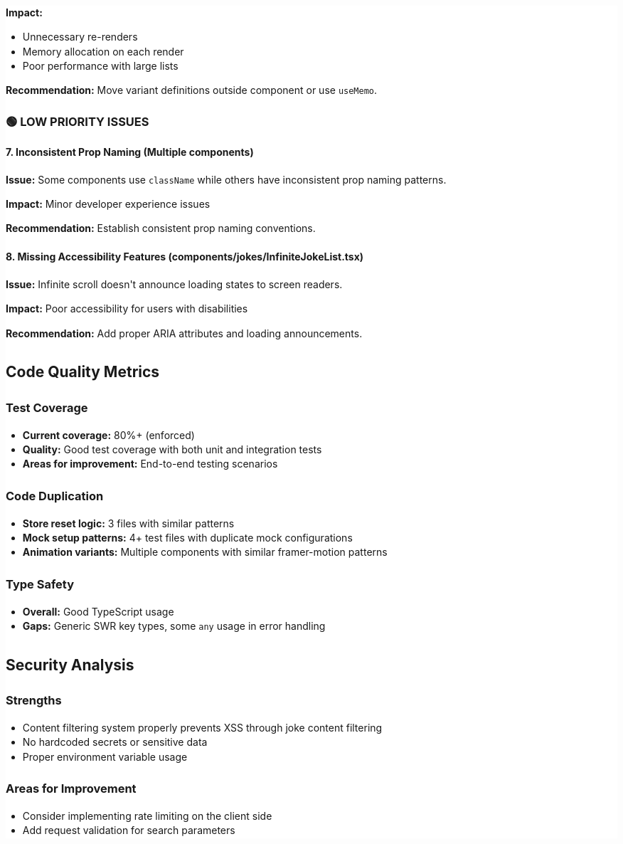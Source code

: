 **Impact:**
- Unnecessary re-renders
- Memory allocation on each render
- Poor performance with large lists

**Recommendation:** Move variant definitions outside component or use `useMemo`.

### 🟢 LOW PRIORITY ISSUES

#### 7. **Inconsistent Prop Naming** (Multiple components)
**Issue:** Some components use `className` while others have inconsistent prop naming patterns.

**Impact:** Minor developer experience issues

**Recommendation:** Establish consistent prop naming conventions.

#### 8. **Missing Accessibility Features** (components/jokes/InfiniteJokeList.tsx)
**Issue:** Infinite scroll doesn't announce loading states to screen readers.

**Impact:** Poor accessibility for users with disabilities

**Recommendation:** Add proper ARIA attributes and loading announcements.

## Code Quality Metrics

### Test Coverage
- **Current coverage:** 80%+ (enforced)
- **Quality:** Good test coverage with both unit and integration tests
- **Areas for improvement:** End-to-end testing scenarios

### Code Duplication
- **Store reset logic:** 3 files with similar patterns
- **Mock setup patterns:** 4+ test files with duplicate mock configurations
- **Animation variants:** Multiple components with similar framer-motion patterns

### Type Safety
- **Overall:** Good TypeScript usage
- **Gaps:** Generic SWR key types, some `any` usage in error handling

## Security Analysis

### Strengths
- Content filtering system properly prevents XSS through joke content filtering
- No hardcoded secrets or sensitive data
- Proper environment variable usage

### Areas for Improvement
- Consider implementing rate limiting on the client side
- Add request validation for search parameters
